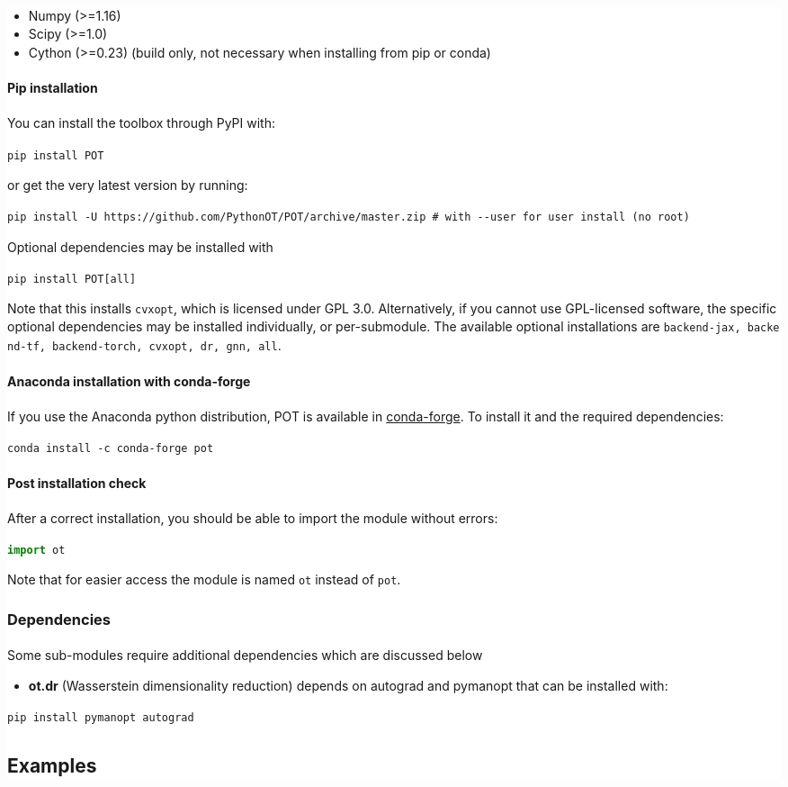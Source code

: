 - Numpy (>=1.16)
- Scipy (>=1.0)
- Cython (>=0.23) (build only, not necessary when installing from pip or conda)

#### Pip installation


You can install the toolbox through PyPI with:

```console
pip install POT
```

or get the very latest version by running:

```console
pip install -U https://github.com/PythonOT/POT/archive/master.zip # with --user for user install (no root)
```

Optional dependencies may be installed with
```console
pip install POT[all]
```
Note that this installs `cvxopt`, which is licensed under GPL 3.0. Alternatively, if you cannot use GPL-licensed software, the specific optional dependencies may be installed individually, or per-submodule. The available optional installations are `backend-jax, backend-tf, backend-torch, cvxopt, dr, gnn, all`.

#### Anaconda installation with conda-forge

If you use the Anaconda python distribution, POT is available in [conda-forge](https://conda-forge.org). To install it and the required dependencies:

```console
conda install -c conda-forge pot
```

#### Post installation check
After a correct installation, you should be able to import the module without errors:

```python
import ot
```

Note that for easier access the module is named `ot` instead of `pot`.


### Dependencies

Some sub-modules require additional dependencies which are discussed below

* **ot.dr** (Wasserstein dimensionality reduction) depends on autograd and pymanopt that can be installed with:

```shell
pip install pymanopt autograd
```


## Examples
